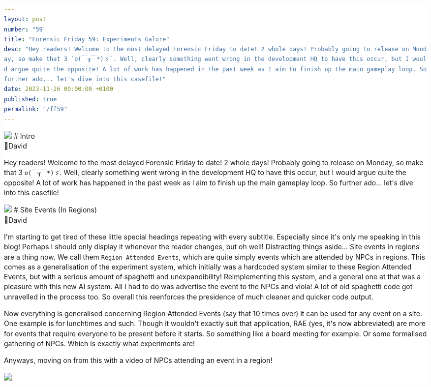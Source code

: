 ```yaml
---
layout: post
number: "59"
title: "Forensic Friday 59: Experiments Galore"
desc: "Hey readers! Welcome to the most delayed Forensic Friday to date! 2 whole days! Probably going to release on Monday, so make that 3 `o(￣┰￣*)ゞ`. Well, clearly something went wrong in the development HQ to have this occur, but I would argue quite the opposite! A lot of work has happened in the past week as I aim to finish up the main gameplay loop. So further ado... let's dive into this casefile!"
date: 2023-11-26 00:00:00 +0100
published: true 
permalink: "/ff59"
---
```


<img class="speakerimg" src="./unrelated-media/pfp-david.png" width="100%"/> 
# Intro
<div class="speaker"><div class="title">📣David</div></div>

Hey readers! Welcome to the most delayed Forensic Friday to date! 2 whole days! Probably going to release on Monday, so make that 3 `o(￣┰￣*)ゞ`. Well, clearly something went wrong in the development HQ to have this occur, but I would argue quite the opposite! A lot of work has happened in the past week as I aim to finish up the main gameplay loop. So further ado... let's dive into this casefile!

<img class="speakerimg" src="./unrelated-media/pfp-david.png" width="100%"/> 
# Site Events (In Regions)
<div class="speaker"><div class="title">📣David</div></div>

I'm starting to get tired of these little special headings repeating with every subtitle. Especially since it's only me speaking in this blog! Perhaps I should only display it whenever the reader changes, but oh well! Distracting things aside... Site events in regions are a thing now. We call them `Region Attended Events`, which are quite simply events which are attended by NPCs in regions. This comes as a generalisation of the experiment system, which initially was a hardcoded system similar to these Region Attended Events, but with a serious amount of spaghetti and unexpandibility! Reimplementing this system, and a general one at that was a pleasure with this new AI system. All I had to do was advertise the event to the NPCs and viola! A lot of old spaghetti code got unravelled in the process too. So overall this reenforces the presidence of much cleaner and quicker code output.

Now everything is generalised concerning Region Attended Events (say that 10 times over) it can be used for any event on a site. One example is for lunchtimes and such. Though it wouldn't exactly suit that application, RAE (yes, it's now abbreviated) are more for events that require everyone to be present before it starts. So something like a board meeting for example. Or some formalised gathering of NPCs. Which is exactly what experiments are! 

Anyways, moving on from this with a video of NPCs attending an event in a region!

<div style="display:flex">
    <div style="flex:1;padding-right:10px;">
        <img src="./forensic-friday-media/ff59/attend.png" width="100%"/>
    </div>
</div>
